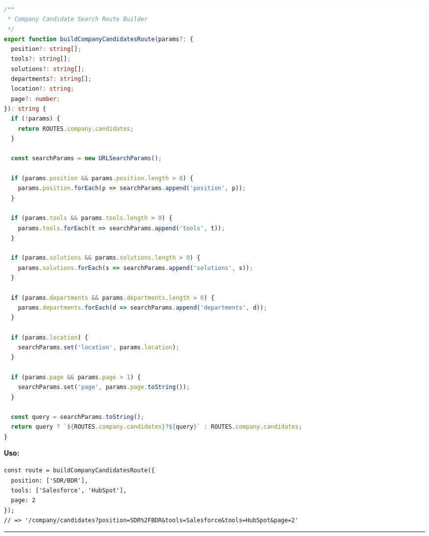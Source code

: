 ```typescript
/**
 * Company Candidate Search Route Builder
 */
export function buildCompanyCandidatesRoute(params?: {
  position?: string[];
  tools?: string[];
  solutions?: string[];
  departments?: string[];
  location?: string;
  page?: number;
}): string {
  if (!params) {
    return ROUTES.company.candidates;
  }

  const searchParams = new URLSearchParams();

  if (params.position && params.position.length > 0) {
    params.position.forEach(p => searchParams.append('position', p));
  }

  if (params.tools && params.tools.length > 0) {
    params.tools.forEach(t => searchParams.append('tools', t));
  }

  if (params.solutions && params.solutions.length > 0) {
    params.solutions.forEach(s => searchParams.append('solutions', s));
  }

  if (params.departments && params.departments.length > 0) {
    params.departments.forEach(d => searchParams.append('departments', d));
  }

  if (params.location) {
    searchParams.set('location', params.location);
  }

  if (params.page && params.page > 1) {
    searchParams.set('page', params.page.toString());
  }

  const query = searchParams.toString();
  return query ? `${ROUTES.company.candidates}?${query}` : ROUTES.company.candidates;
}
```

**Uso:**
```tsx
const route = buildCompanyCandidatesRoute({
  position: ['SDR/BDR'],
  tools: ['Salesforce', 'HubSpot'],
  page: 2
});
// => '/company/candidates?position=SDR%2FBDR&tools=Salesforce&tools=HubSpot&page=2'
```

---